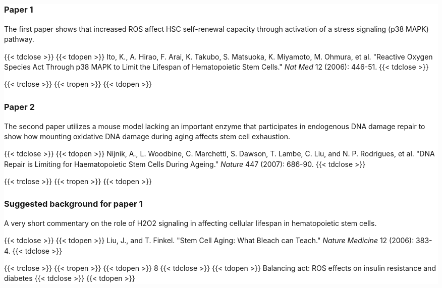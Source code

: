 
### Paper 1

The first paper shows that increased ROS affect HSC self-renewal capacity through activation of a stress signaling (p38 MAPK) pathway.


{{< tdclose >}}
{{< tdopen >}}
Ito, K., A. Hirao, F. Arai, K. Takubo, S. Matsuoka, K. Miyamoto, M. Ohmura, et al. "Reactive Oxygen Species Act Through p38 MAPK to Limit the Lifespan of Hematopoietic Stem Cells." _Nat Med_ 12 (2006): 446-51.
{{< tdclose >}}

{{< trclose >}}
{{< tropen >}}
{{< tdopen >}}


### Paper 2

The second paper utilizes a mouse model lacking an important enzyme that participates in endogenous DNA damage repair to show how mounting oxidative DNA damage during aging affects stem cell exhaustion.


{{< tdclose >}}
{{< tdopen >}}
Nijnik, A., L. Woodbine, C. Marchetti, S. Dawson, T. Lambe, C. Liu, and N. P. Rodrigues, et al. "DNA Repair is Limiting for Haematopoietic Stem Cells During Ageing." _Nature_ 447 (2007): 686-90.
{{< tdclose >}}

{{< trclose >}}
{{< tropen >}}
{{< tdopen >}}


### Suggested background for paper 1

A very short commentary on the role of H2O2 signaling in affecting cellular lifespan in hematopoietic stem cells.


{{< tdclose >}}
{{< tdopen >}}
Liu, J., and T. Finkel. "Stem Cell Aging: What Bleach can Teach." _Nature Medicine_ 12 (2006): 383-4.
{{< tdclose >}}

{{< trclose >}}
{{< tropen >}}
{{< tdopen >}}
8
{{< tdclose >}}
{{< tdopen >}}
Balancing act: ROS effects on insulin resistance and diabetes
{{< tdclose >}}
{{< tdopen >}}
